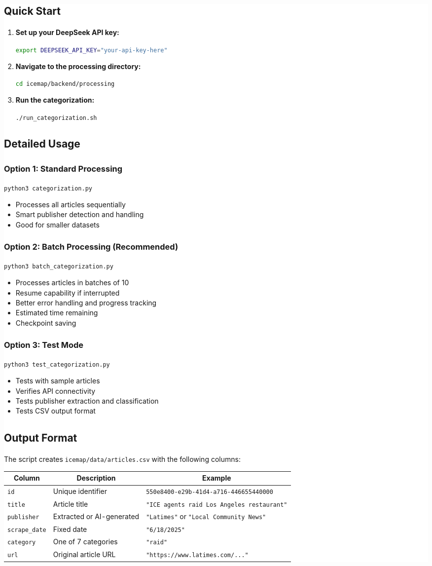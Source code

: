## Quick Start

1. **Set up your DeepSeek API key:**
   ```bash
   export DEEPSEEK_API_KEY="your-api-key-here"
   ```

2. **Navigate to the processing directory:**
   ```bash
   cd icemap/backend/processing
   ```

3. **Run the categorization:**
   ```bash
   ./run_categorization.sh
   ```

## Detailed Usage

### Option 1: Standard Processing
```bash
python3 categorization.py
```
- Processes all articles sequentially
- Smart publisher detection and handling
- Good for smaller datasets

### Option 2: Batch Processing (Recommended)
```bash
python3 batch_categorization.py
```
- Processes articles in batches of 10
- Resume capability if interrupted
- Better error handling and progress tracking
- Estimated time remaining
- Checkpoint saving

### Option 3: Test Mode
```bash
python3 test_categorization.py
```
- Tests with sample articles
- Verifies API connectivity
- Tests publisher extraction and classification
- Tests CSV output format

## Output Format

The script creates `icemap/data/articles.csv` with the following columns:

| Column | Description | Example |
|--------|-------------|---------|
| `id` | Unique identifier | `550e8400-e29b-41d4-a716-446655440000` |
| `title` | Article title | `"ICE agents raid Los Angeles restaurant"` |
| `publisher` | Extracted or AI-generated | `"Latimes"` or `"Local Community News"` |
| `scrape_date` | Fixed date | `"6/18/2025"` |
| `category` | One of 7 categories | `"raid"` |
| `url` | Original article URL | `"https://www.latimes.com/..."` |
